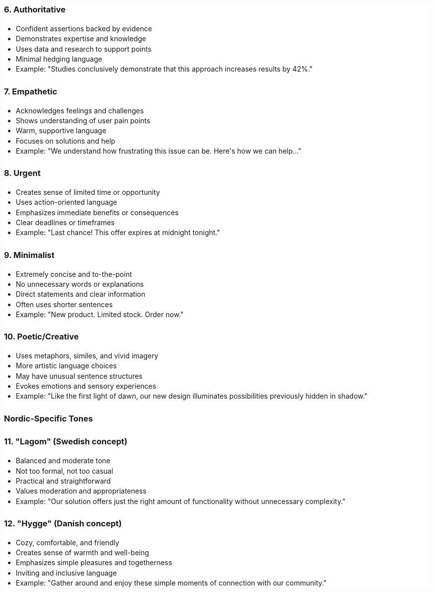 ### 6. Authoritative
- Confident assertions backed by evidence
- Demonstrates expertise and knowledge
- Uses data and research to support points
- Minimal hedging language
- Example: "Studies conclusively demonstrate that this approach increases results by 42%."

### 7. Empathetic
- Acknowledges feelings and challenges
- Shows understanding of user pain points
- Warm, supportive language
- Focuses on solutions and help
- Example: "We understand how frustrating this issue can be. Here's how we can help..."

### 8. Urgent
- Creates sense of limited time or opportunity
- Uses action-oriented language
- Emphasizes immediate benefits or consequences
- Clear deadlines or timeframes
- Example: "Last chance! This offer expires at midnight tonight."

### 9. Minimalist
- Extremely concise and to-the-point
- No unnecessary words or explanations
- Direct statements and clear information
- Often uses shorter sentences
- Example: "New product. Limited stock. Order now."

### 10. Poetic/Creative
- Uses metaphors, similes, and vivid imagery
- More artistic language choices
- May have unusual sentence structures
- Evokes emotions and sensory experiences
- Example: "Like the first light of dawn, our new design illuminates possibilities previously hidden in shadow."

### Nordic-Specific Tones

### 11. "Lagom" (Swedish concept)
- Balanced and moderate tone
- Not too formal, not too casual
- Practical and straightforward
- Values moderation and appropriateness
- Example: "Our solution offers just the right amount of functionality without unnecessary complexity."

### 12. "Hygge" (Danish concept)
- Cozy, comfortable, and friendly
- Creates sense of warmth and well-being
- Emphasizes simple pleasures and togetherness
- Inviting and inclusive language
- Example: "Gather around and enjoy these simple moments of connection with our community."
